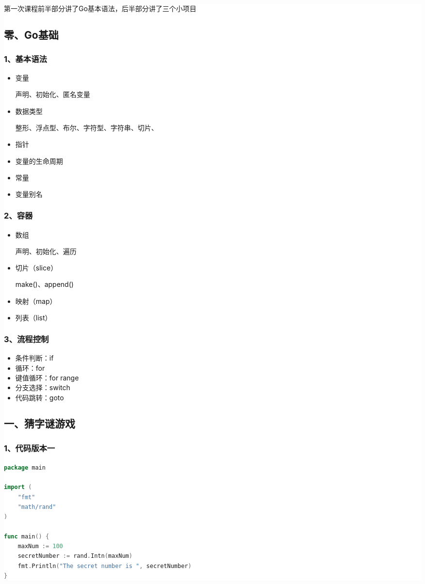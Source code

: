 第一次课程前半部分讲了Go基本语法，后半部分讲了三个小项目

## 零、Go基础

### 1、基本语法

- 变量

  声明、初始化、匿名变量

- 数据类型

  整形、浮点型、布尔、字符型、字符串、切片、

- 指针

- 变量的生命周期

- 常量

- 变量别名

### 2、容器

- 数组

  声明、初始化、遍历

- 切片（slice）

  make()、append()

- 映射（map）

- 列表（list）

### 3、流程控制

- 条件判断：if
- 循环：for
- 键值循环：for range
- 分支选择：switch
- 代码跳转：goto

## 一、猜字谜游戏

### 1、代码版本一

```go
package main

import (
	"fmt"
	"math/rand"
)

func main() {
	maxNum := 100
	secretNumber := rand.Intn(maxNum)
	fmt.Println("The secret number is ", secretNumber)
}
```
